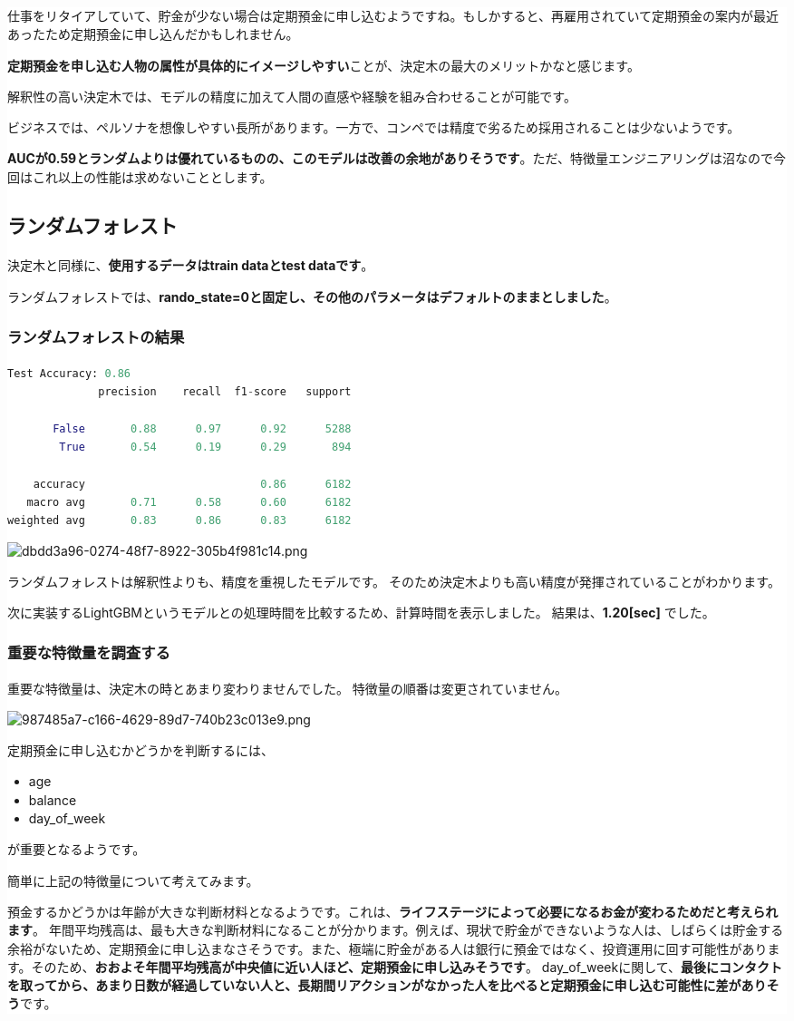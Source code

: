 仕事をリタイアしていて、貯金が少ない場合は定期預金に申し込むようですね。もしかすると、再雇用されていて定期預金の案内が最近あったため定期預金に申し込んだかもしれません。

**定期預金を申し込む人物の属性が具体的にイメージしやすい**ことが、決定木の最大のメリットかなと感じます。

解釈性の高い決定木では、モデルの精度に加えて人間の直感や経験を組み合わせることが可能です。

ビジネスでは、ペルソナを想像しやすい長所があります。一方で、コンペでは精度で劣るため採用されることは少ないようです。

**AUCが0.59とランダムよりは優れているものの、このモデルは改善の余地がありそうです**。ただ、特徴量エンジニアリングは沼なので今回はこれ以上の性能は求めないこととします。

## ランダムフォレスト
決定木と同様に、**使用するデータはtrain dataとtest dataです**。

ランダムフォレストでは、**rando_state=0と固定し、その他のパラメータはデフォルトのままとしました**。


### ランダムフォレストの結果

```py
Test Accuracy: 0.86
              precision    recall  f1-score   support

       False       0.88      0.97      0.92      5288
        True       0.54      0.19      0.29       894

    accuracy                           0.86      6182
   macro avg       0.71      0.58      0.60      6182
weighted avg       0.83      0.86      0.83      6182
```
![dbdd3a96-0274-48f7-8922-305b4f981c14.png](https://qiita-image-store.s3.ap-northeast-1.amazonaws.com/0/2728563/ee0edb7f-698d-5c33-9761-88f4582ee907.png)

ランダムフォレストは解釈性よりも、精度を重視したモデルです。
そのため決定木よりも高い精度が発揮されていることがわかります。

次に実装するLightGBMというモデルとの処理時間を比較するため、計算時間を表示しました。
結果は、**1.20[sec]** でした。

### 重要な特徴量を調査する

重要な特徴量は、決定木の時とあまり変わりませんでした。
特徴量の順番は変更されていません。

![987485a7-c166-4629-89d7-740b23c013e9.png](https://qiita-image-store.s3.ap-northeast-1.amazonaws.com/0/2728563/e3ece78a-fd0b-e74d-391b-66843050f6b4.png)

定期預金に申し込むかどうかを判断するには、
- age
- balance
- day_of_week

が重要となるようです。

簡単に上記の特徴量について考えてみます。

預金するかどうかは年齢が大きな判断材料となるようです。これは、**ライフステージによって必要になるお金が変わるためだと考えられます**。
年間平均残高は、最も大きな判断材料になることが分かります。例えば、現状で貯金ができないような人は、しばらくは貯金する余裕がないため、定期預金に申し込まなさそうです。また、極端に貯金がある人は銀行に預金ではなく、投資運用に回す可能性があります。そのため、**おおよそ年間平均残高が中央値に近い人ほど、定期預金に申し込みそうです**。
day_of_weekに関して、**最後にコンタクトを取ってから、あまり日数が経過していない人と、長期間リアクションがなかった人を比べると定期預金に申し込む可能性に差がありそう**です。

